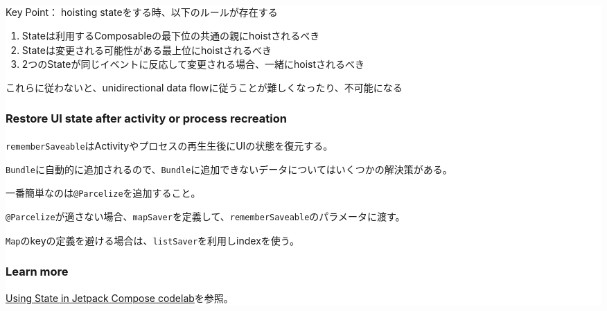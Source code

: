 Key Point：
  hoisting stateをする時、以下のルールが存在する

  1. Stateは利用するComposableの最下位の共通の親にhoistされるべき
  2. Stateは変更される可能性がある最上位にhoistされるべき
  3. 2つのStateが同じイベントに反応して変更される場合、一緒にhoistされるべき

  これらに従わないと、unidirectional data flowに従うことが難しくなったり、不可能になる

### Restore UI state after activity or process recreation

`rememberSaveable`はActivityやプロセスの再生生後にUIの状態を復元する。

`Bundle`に自動的に追加されるので、`Bundle`に追加できないデータについてはいくつかの解決策がある。

一番簡単なのは`@Parcelize`を追加すること。

`@Parcelize`が適さない場合、`mapSaver`を定義して、`rememberSaveable`のパラメータに渡す。

`Map`のkeyの定義を避ける場合は、`listSaver`を利用しindexを使う。

### Learn more

[Using State in Jetpack Compose codelab](https://developer.android.com/codelabs/jetpack-compose-state)を参照。
